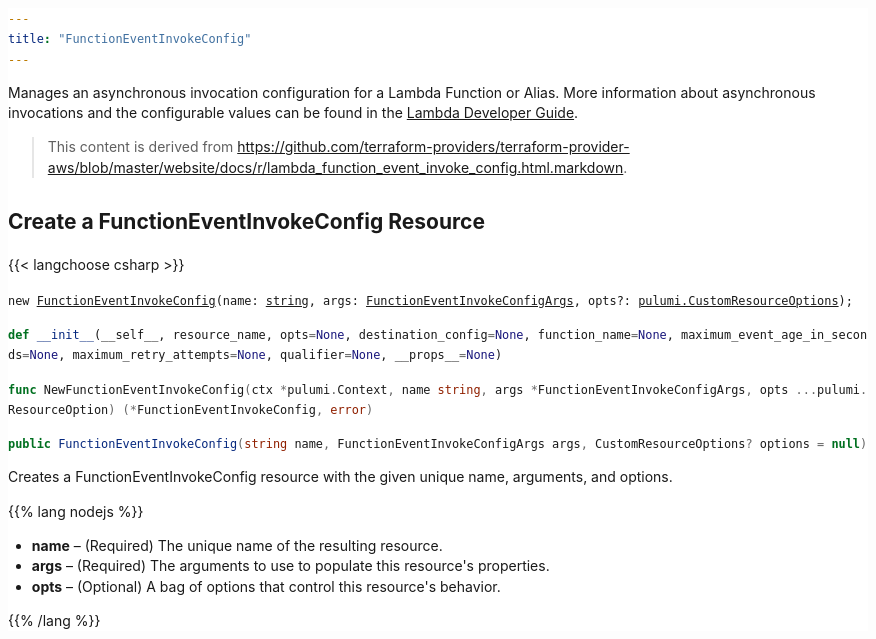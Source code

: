 ```yaml
---
title: "FunctionEventInvokeConfig"
---
```





<style>
  table td p { margin-top: 0; margin-bottom: 0; }
</style>

Manages an asynchronous invocation configuration for a Lambda Function or Alias. More information about asynchronous invocations and the configurable values can be found in the [Lambda Developer Guide](https://docs.aws.amazon.com/lambda/latest/dg/invocation-async.html).

> This content is derived from https://github.com/terraform-providers/terraform-provider-aws/blob/master/website/docs/r/lambda_function_event_invoke_config.html.markdown.


## Create a FunctionEventInvokeConfig Resource

{{< langchoose csharp >}}

<div class="highlight"><pre class="chroma"><code class="language-typescript" data-lang="typescript"><span class="k">new</span> <span class="nx"><a href=/docs/reference/pkg/nodejs/pulumi/aws/s3/#FunctionEventInvokeConfig>FunctionEventInvokeConfig</a></span><span class="p">(</span><span class="nx">name</span>: <span class="kt"><a href=https://developer.mozilla.org/en-US/docs/Web/JavaScript/Reference/Global_Objects/String>string</a></span><span class="p">,</span> <span class="nx">args</span>: <span class="kt"><a href=/docs/reference/pkg/nodejs/pulumi/aws/s3/#FunctionEventInvokeConfigArgs>FunctionEventInvokeConfigArgs</a></span><span class="p">,</span> <span class="nx">opts?</span>: <span class="kt"><a href=/docs/reference/pkg/nodejs/pulumi/pulumi/#CustomResourceOptions>pulumi.CustomResourceOptions</a></span><span class="p">);</span></code></pre></div>

```python
def __init__(__self__, resource_name, opts=None, destination_config=None, function_name=None, maximum_event_age_in_seconds=None, maximum_retry_attempts=None, qualifier=None, __props__=None)
```

```go
func NewFunctionEventInvokeConfig(ctx *pulumi.Context, name string, args *FunctionEventInvokeConfigArgs, opts ...pulumi.ResourceOption) (*FunctionEventInvokeConfig, error)

```

```csharp
public FunctionEventInvokeConfig(string name, FunctionEventInvokeConfigArgs args, CustomResourceOptions? options = null)

```

Creates a FunctionEventInvokeConfig resource with the given unique name, arguments, and options.

{{% lang nodejs %}}
<ul class="pl-10">
    <li><strong>name</strong> &ndash; (Required) The unique name of the resulting resource.</li>
    <li><strong>args</strong> &ndash; (Required) The arguments to use to populate this resource's properties.</li>
    <li><strong>opts</strong> &ndash; (Optional) A bag of options that control this resource's behavior.</li>
</ul>
{{% /lang %}}
